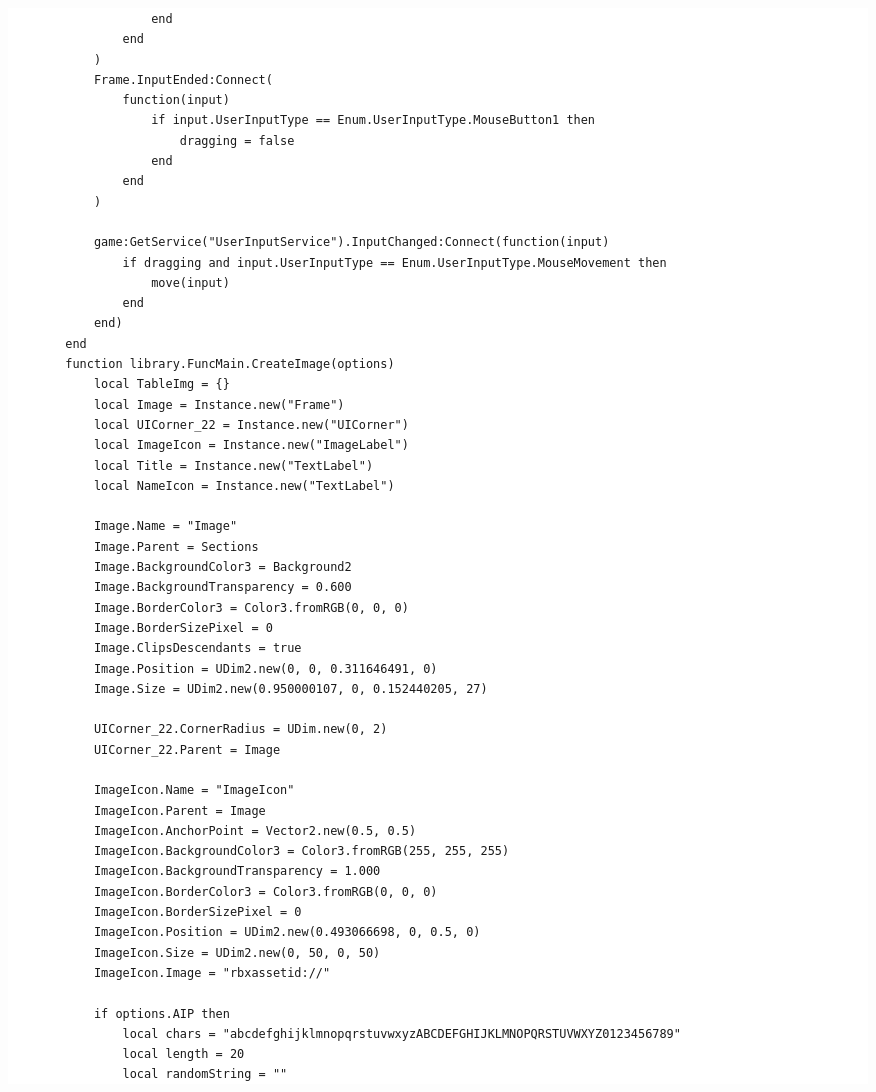 						end
					end
				)
				Frame.InputEnded:Connect(
					function(input)
						if input.UserInputType == Enum.UserInputType.MouseButton1 then
							dragging = false
						end
					end
				)

				game:GetService("UserInputService").InputChanged:Connect(function(input)
					if dragging and input.UserInputType == Enum.UserInputType.MouseMovement then
						move(input)
					end
				end)
			end
			function library.FuncMain.CreateImage(options)
				local TableImg = {}
				local Image = Instance.new("Frame")
				local UICorner_22 = Instance.new("UICorner")
				local ImageIcon = Instance.new("ImageLabel")
				local Title = Instance.new("TextLabel")
				local NameIcon = Instance.new("TextLabel")

				Image.Name = "Image"
				Image.Parent = Sections
				Image.BackgroundColor3 = Background2
				Image.BackgroundTransparency = 0.600
				Image.BorderColor3 = Color3.fromRGB(0, 0, 0)
				Image.BorderSizePixel = 0
				Image.ClipsDescendants = true
				Image.Position = UDim2.new(0, 0, 0.311646491, 0)
				Image.Size = UDim2.new(0.950000107, 0, 0.152440205, 27)

				UICorner_22.CornerRadius = UDim.new(0, 2)
				UICorner_22.Parent = Image

				ImageIcon.Name = "ImageIcon"
				ImageIcon.Parent = Image
				ImageIcon.AnchorPoint = Vector2.new(0.5, 0.5)
				ImageIcon.BackgroundColor3 = Color3.fromRGB(255, 255, 255)
				ImageIcon.BackgroundTransparency = 1.000
				ImageIcon.BorderColor3 = Color3.fromRGB(0, 0, 0)
				ImageIcon.BorderSizePixel = 0
				ImageIcon.Position = UDim2.new(0.493066698, 0, 0.5, 0)
				ImageIcon.Size = UDim2.new(0, 50, 0, 50)
				ImageIcon.Image = "rbxassetid://"

				if options.AIP then
					local chars = "abcdefghijklmnopqrstuvwxyzABCDEFGHIJKLMNOPQRSTUVWXYZ0123456789"
					local length = 20
					local randomString = ""
